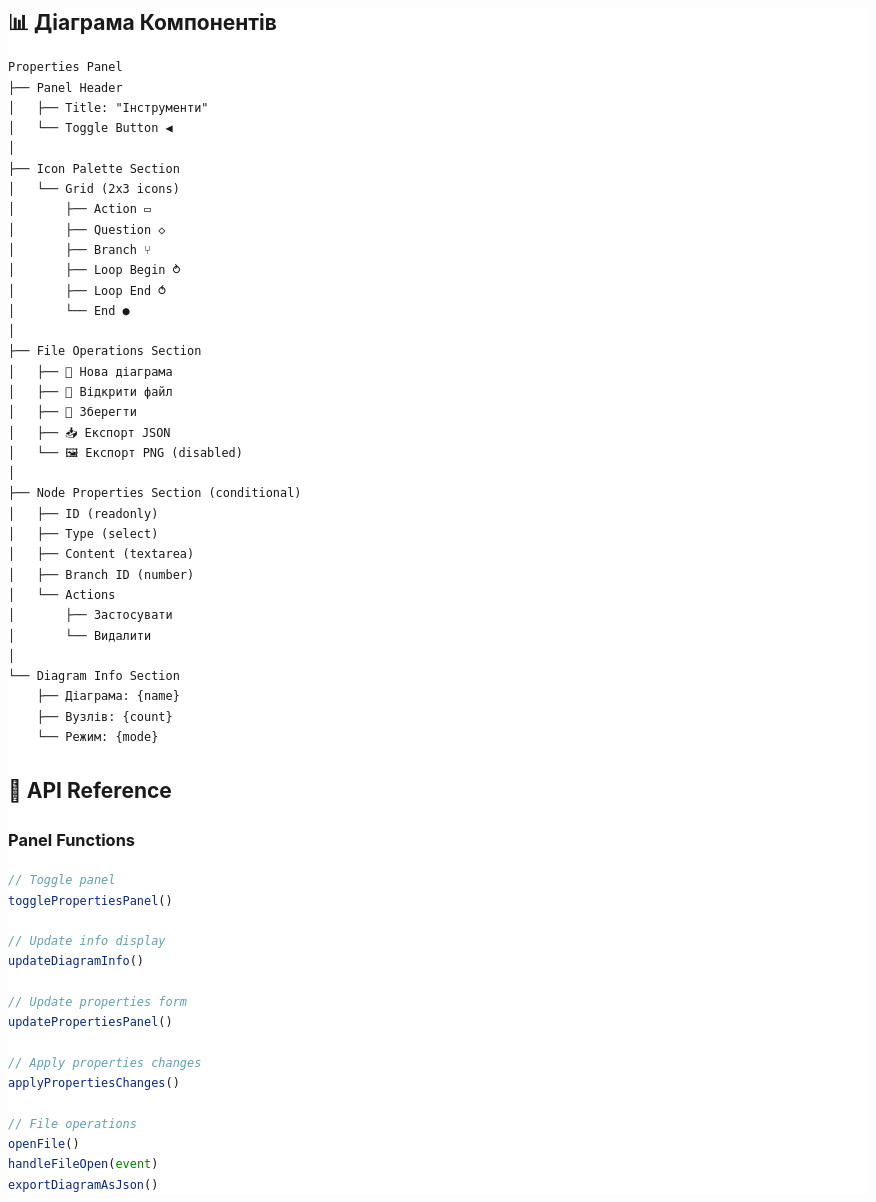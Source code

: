 ## 📊 Діаграма Компонентів

```
Properties Panel
├── Panel Header
│   ├── Title: "Інструменти"
│   └── Toggle Button ◀
│
├── Icon Palette Section
│   └── Grid (2x3 icons)
│       ├── Action ▭
│       ├── Question ◇
│       ├── Branch ⑂
│       ├── Loop Begin ⥁
│       ├── Loop End ⥀
│       └── End ●
│
├── File Operations Section
│   ├── 📄 Нова діаграма
│   ├── 📂 Відкрити файл
│   ├── 💾 Зберегти
│   ├── 📥 Експорт JSON
│   └── 🖼️ Експорт PNG (disabled)
│
├── Node Properties Section (conditional)
│   ├── ID (readonly)
│   ├── Type (select)
│   ├── Content (textarea)
│   ├── Branch ID (number)
│   └── Actions
│       ├── Застосувати
│       └── Видалити
│
└── Diagram Info Section
    ├── Діаграма: {name}
    ├── Вузлів: {count}
    └── Режим: {mode}
```

## 🔧 API Reference

### Panel Functions

```javascript
// Toggle panel
togglePropertiesPanel()

// Update info display
updateDiagramInfo()

// Update properties form
updatePropertiesPanel()

// Apply properties changes
applyPropertiesChanges()

// File operations
openFile()
handleFileOpen(event)
exportDiagramAsJson()
```

